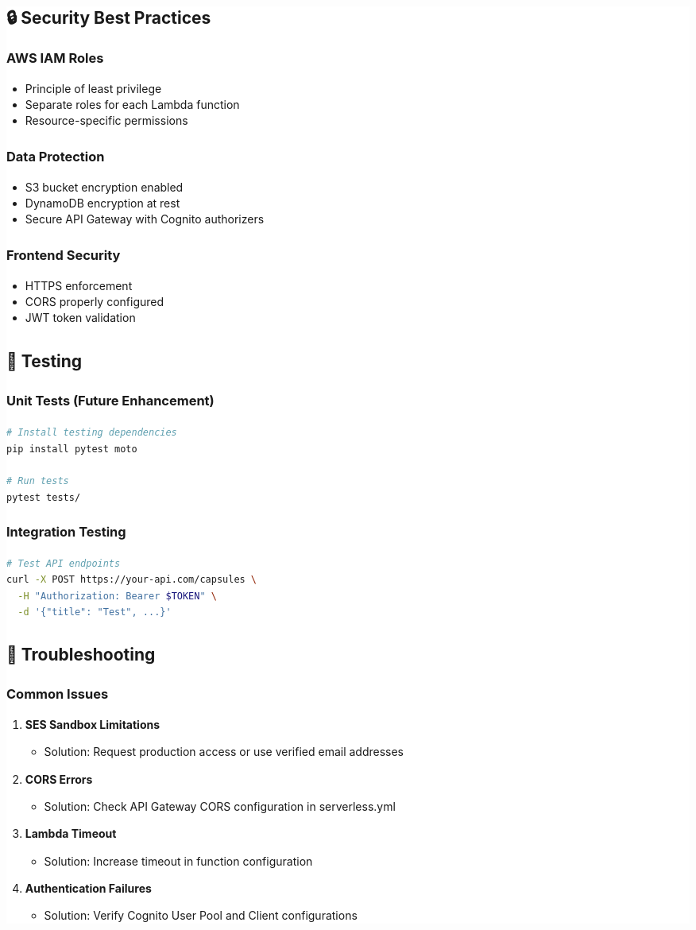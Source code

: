 ## 🔒 Security Best Practices

### AWS IAM Roles
- Principle of least privilege
- Separate roles for each Lambda function
- Resource-specific permissions

### Data Protection
- S3 bucket encryption enabled
- DynamoDB encryption at rest
- Secure API Gateway with Cognito authorizers

### Frontend Security
- HTTPS enforcement
- CORS properly configured
- JWT token validation

## 🧪 Testing

### Unit Tests (Future Enhancement)
```bash
# Install testing dependencies
pip install pytest moto

# Run tests
pytest tests/
```

### Integration Testing
```bash
# Test API endpoints
curl -X POST https://your-api.com/capsules \
  -H "Authorization: Bearer $TOKEN" \
  -d '{"title": "Test", ...}'
```

## 🚨 Troubleshooting

### Common Issues

1. **SES Sandbox Limitations**
   - Solution: Request production access or use verified email addresses

2. **CORS Errors**
   - Solution: Check API Gateway CORS configuration in serverless.yml

3. **Lambda Timeout**
   - Solution: Increase timeout in function configuration

4. **Authentication Failures**
   - Solution: Verify Cognito User Pool and Client configurations
